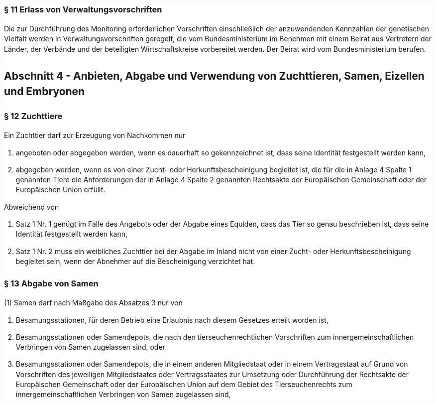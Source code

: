
### § 11 Erlass von Verwaltungsvorschriften

Die zur Durchführung des Monitoring erforderlichen Vorschriften
einschließlich der anzuwendenden Kennzahlen der genetischen Vielfalt
werden in Verwaltungsvorschriften geregelt, die vom Bundesministerium
im Benehmen mit einem Beirat aus Vertretern der Länder, der Verbände
und der beteiligten Wirtschaftskreise vorbereitet werden. Der Beirat
wird vom Bundesministerium berufen.


## Abschnitt 4 - Anbieten, Abgabe und Verwendung von Zuchttieren, Samen, Eizellen und Embryonen



### § 12 Zuchttiere

Ein Zuchttier darf zur Erzeugung von Nachkommen nur

1.  angeboten oder abgegeben werden, wenn es dauerhaft so gekennzeichnet
    ist, dass seine Identität festgestellt werden kann,


2.  abgegeben werden, wenn es von einer Zucht- oder Herkunftsbescheinigung
    begleitet ist, die für die in Anlage 4 Spalte 1 genannten Tiere die
    Anforderungen der in Anlage 4 Spalte 2 genannten Rechtsakte der
    Europäischen Gemeinschaft oder der Europäischen Union erfüllt.



Abweichend von

1.  Satz 1 Nr. 1 genügt im Falle des Angebots oder der Abgabe eines
    Equiden, dass das Tier so genau beschrieben ist, dass seine Identität
    festgestellt werden kann,


2.  Satz 1 Nr. 2 muss ein weibliches Zuchttier bei der Abgabe im Inland
    nicht von einer Zucht- oder Herkunftsbescheinigung begleitet sein,
    wenn der Abnehmer auf die Bescheinigung verzichtet hat.





### § 13 Abgabe von Samen

(1) Samen darf nach Maßgabe des Absatzes 3 nur von

1.  Besamungsstationen, für deren Betrieb eine Erlaubnis nach diesem
    Gesetzes erteilt worden ist,


2.  Besamungsstationen oder Samendepots, die nach den
    tierseuchenrechtlichen Vorschriften zum innergemeinschaftlichen
    Verbringen von Samen zugelassen sind, oder


3.  Besamungsstationen oder Samendepots, die in einem anderen
    Mitgliedstaat oder in einem Vertragsstaat auf Grund von Vorschriften
    des jeweiligen Mitgliedstaates oder Vertragsstaates zur Umsetzung oder
    Durchführung der Rechtsakte der Europäischen Gemeinschaft oder der
    Europäischen Union auf dem Gebiet des Tierseuchenrechts zum
    innergemeinschaftlichen Verbringen von Samen zugelassen sind,
